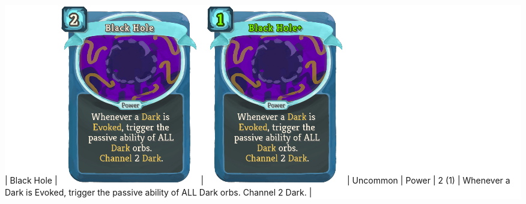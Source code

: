 | Black Hole | ![](small-card-images/Blue-BlackHole.png) | ![](small-card-images/Blue-BlackHolePlus.png) | Uncommon | Power | 2 (1) | Whenever a Dark is Evoked, trigger the passive ability of ALL Dark orbs. Channel 2 Dark. |